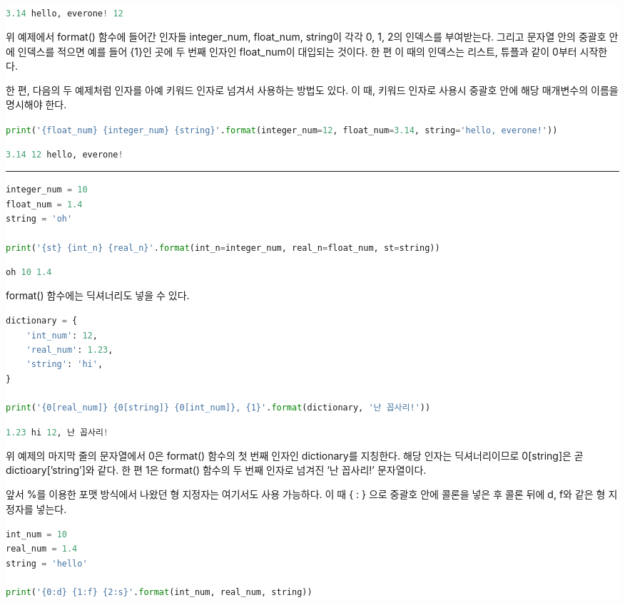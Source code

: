 ```python
3.14 hello, everone! 12
```

위 예제에서 format() 함수에 들어간 인자들 integer_num, float_num, string이 각각 0, 1, 2의 인덱스를 부여받는다. 그리고 문자열 안의 중괄호 안에 인덱스를 적으면 예를 들어 {1}인 곳에 두 번째 인자인 float_num이 대입되는 것이다. 한 편 이 때의 인덱스는 리스트, 튜플과 같이 0부터 시작한다. 

한 편, 다음의 두 예제처럼 인자를 아예 키워드 인자로 넘겨서 사용하는 방법도 있다. 이 때, 키워드 인자로 사용시 중괄호 안에 해당 매개변수의 이름을 명시해야 한다. 

```python
print('{float_num} {integer_num} {string}'.format(integer_num=12, float_num=3.14, string='hello, everone!'))
```

```python
3.14 12 hello, everone!
```
---
```python
integer_num = 10
float_num = 1.4
string = 'oh'

print('{st} {int_n} {real_n}'.format(int_n=integer_num, real_n=float_num, st=string))
```

```python
oh 10 1.4
```

format() 함수에는 딕셔너리도 넣을 수 있다. 

```python
dictionary = {
    'int_num': 12,
    'real_num': 1.23,
    'string': 'hi',
}

print('{0[real_num]} {0[string]} {0[int_num]}, {1}'.format(dictionary, '난 꼽사리!'))
```

```python
1.23 hi 12, 난 꼽사리!
```

위 예제의 마지막 줄의 문자열에서 0은 format() 함수의 첫 번째 인자인 dictionary를 지칭한다. 해당 인자는 딕셔너리이므로 0[string]은 곧 dictioary[’string’]와 같다. 한 편 1은 format() 함수의 두 번째 인자로 넘겨진 ‘난 꼽사리!’ 문자열이다. 

앞서 %를 이용한 포맷 방식에서 나왔던 형 지정자는 여기서도 사용 가능하다. 이 때 { : } 으로 중괄호 안에 콜론을 넣은 후 콜론 뒤에 d, f와 같은 형 지정자를 넣는다. 

```python
int_num = 10
real_num = 1.4
string = 'hello'

print('{0:d} {1:f} {2:s}'.format(int_num, real_num, string))
```
